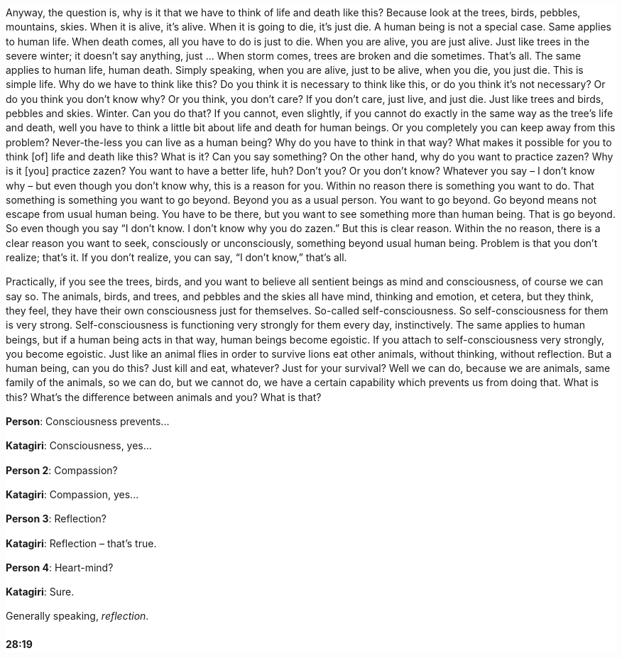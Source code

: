 Anyway, the question is, why is it that we have to think of life and death like this? Because look at the trees, birds, pebbles, mountains, skies. When it is alive, it’s alive. When it is going to die, it’s just die. A human being is not a special case. Same applies to human life. When death comes, all you have to do is just to die. When you are alive, you are just alive. Just like trees in the severe winter; it doesn’t say anything, just ... When storm comes, trees are broken and die sometimes. That’s all. The same applies to human life, human death. Simply speaking, when you are alive, just to be alive, when you die, you just die. This is simple life. Why do we have to think like this? Do you think it is necessary to think like this, or do you think it’s not necessary? Or do you think you don’t know why? Or you think, you don’t care? If you don’t care, just live, and just die. Just like trees and birds, pebbles and skies. Winter. Can you do that? If you cannot, even slightly, if you cannot do exactly in the same way as the tree’s life and death, well you have to think a little bit about life and death for human beings. Or you completely you can keep away from this problem? Never-the-less you can live as a human being? Why do you have to think in that way? What makes it possible for you to think [of] life and death like this? What is it? Can you say something? On the other hand, why do you want to practice zazen? Why is it [you] practice zazen? You want to have a better life, huh? Don’t you? Or you don’t know? Whatever you say – I don’t know why – but even though you don’t know why, this is a reason for you. Within no reason there is something you want to do. That something is something you want to go beyond. Beyond you as a usual person. You want to go beyond. Go beyond means not escape from usual human being. You have to be there, but you want to see something more than human being. That is go beyond. So even though you say “I don’t know. I don’t know why you do zazen.” But this is clear reason. Within the no reason, there is a clear reason you want to seek, consciously or unconsciously, something beyond usual human being. Problem is that you don’t realize; that’s it. If you don’t realize, you can say, “I don’t know,” that’s all. 

Practically, if you see the trees, birds, and you want to believe all sentient beings as mind and consciousness, of course we can say so. The animals, birds, and trees, and pebbles and the skies all have mind, thinking and emotion, et cetera, but they think, they feel, they have their own consciousness just for themselves. So-called self-consciousness. So self-consciousness for them is very strong. Self-consciousness is functioning very strongly for them every day, instinctively. The same applies to human beings, but if a human being acts in that way, human beings become egoistic. If you attach to self-consciousness very strongly, you become egoistic. Just like an animal flies in order to survive lions eat other animals, without thinking, without reflection. But a human being, can you do this? Just kill and eat, whatever? Just for your survival? Well we can do, because we are animals, same family of the animals, so we can do, but we cannot do, we have a certain capability which prevents us from doing that. What is this? What’s the difference between animals and you? What is that? 

**Person**: Consciousness prevents...

**Katagiri**: Consciousness, yes...

**Person 2**: Compassion?

**Katagiri**: Compassion, yes...

**Person 3**: Reflection?

**Katagiri**: Reflection – that’s true. 

**Person 4**: Heart-mind?

**Katagiri**: Sure. 

Generally speaking, *reflection*. 

#### 28:19
